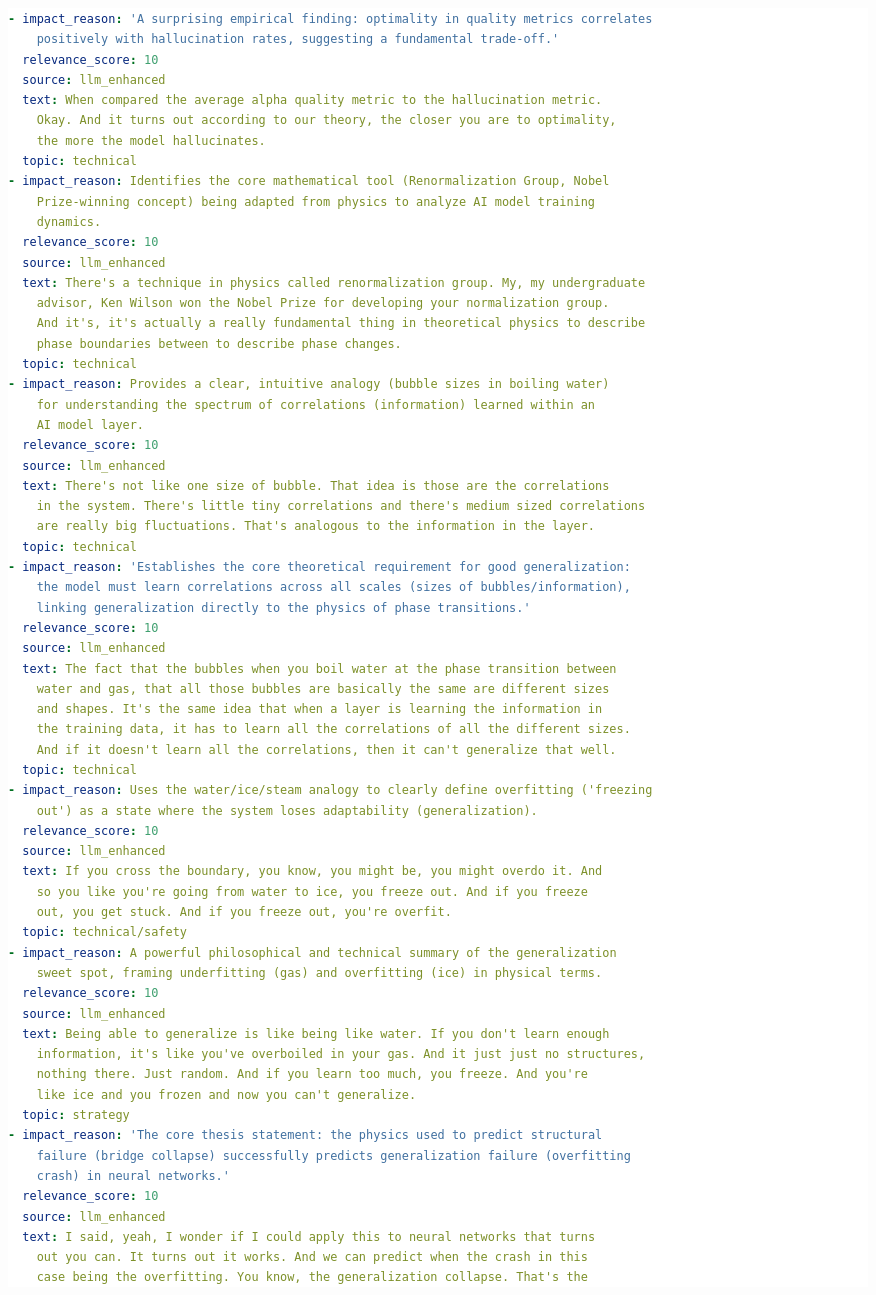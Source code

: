 ```yaml
- impact_reason: 'A surprising empirical finding: optimality in quality metrics correlates
    positively with hallucination rates, suggesting a fundamental trade-off.'
  relevance_score: 10
  source: llm_enhanced
  text: When compared the average alpha quality metric to the hallucination metric.
    Okay. And it turns out according to our theory, the closer you are to optimality,
    the more the model hallucinates.
  topic: technical
- impact_reason: Identifies the core mathematical tool (Renormalization Group, Nobel
    Prize-winning concept) being adapted from physics to analyze AI model training
    dynamics.
  relevance_score: 10
  source: llm_enhanced
  text: There's a technique in physics called renormalization group. My, my undergraduate
    advisor, Ken Wilson won the Nobel Prize for developing your normalization group.
    And it's, it's actually a really fundamental thing in theoretical physics to describe
    phase boundaries between to describe phase changes.
  topic: technical
- impact_reason: Provides a clear, intuitive analogy (bubble sizes in boiling water)
    for understanding the spectrum of correlations (information) learned within an
    AI model layer.
  relevance_score: 10
  source: llm_enhanced
  text: There's not like one size of bubble. That idea is those are the correlations
    in the system. There's little tiny correlations and there's medium sized correlations
    are really big fluctuations. That's analogous to the information in the layer.
  topic: technical
- impact_reason: 'Establishes the core theoretical requirement for good generalization:
    the model must learn correlations across all scales (sizes of bubbles/information),
    linking generalization directly to the physics of phase transitions.'
  relevance_score: 10
  source: llm_enhanced
  text: The fact that the bubbles when you boil water at the phase transition between
    water and gas, that all those bubbles are basically the same are different sizes
    and shapes. It's the same idea that when a layer is learning the information in
    the training data, it has to learn all the correlations of all the different sizes.
    And if it doesn't learn all the correlations, then it can't generalize that well.
  topic: technical
- impact_reason: Uses the water/ice/steam analogy to clearly define overfitting ('freezing
    out') as a state where the system loses adaptability (generalization).
  relevance_score: 10
  source: llm_enhanced
  text: If you cross the boundary, you know, you might be, you might overdo it. And
    so you like you're going from water to ice, you freeze out. And if you freeze
    out, you get stuck. And if you freeze out, you're overfit.
  topic: technical/safety
- impact_reason: A powerful philosophical and technical summary of the generalization
    sweet spot, framing underfitting (gas) and overfitting (ice) in physical terms.
  relevance_score: 10
  source: llm_enhanced
  text: Being able to generalize is like being like water. If you don't learn enough
    information, it's like you've overboiled in your gas. And it just just no structures,
    nothing there. Just random. And if you learn too much, you freeze. And you're
    like ice and you frozen and now you can't generalize.
  topic: strategy
- impact_reason: 'The core thesis statement: the physics used to predict structural
    failure (bridge collapse) successfully predicts generalization failure (overfitting
    crash) in neural networks.'
  relevance_score: 10
  source: llm_enhanced
  text: I said, yeah, I wonder if I could apply this to neural networks that turns
    out you can. It turns out it works. And we can predict when the crash in this
    case being the overfitting. You know, the generalization collapse. That's the
```